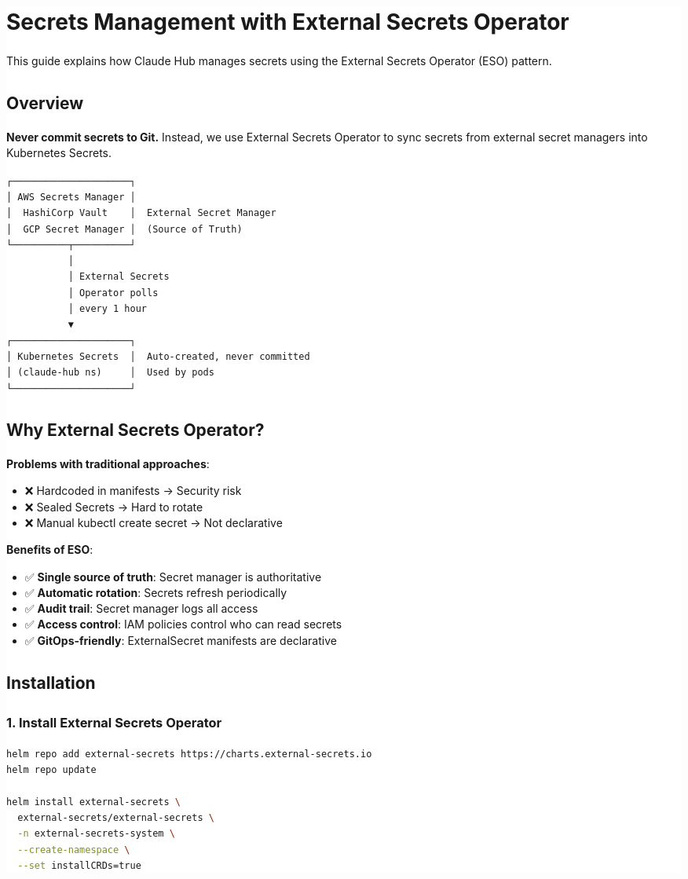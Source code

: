 # Secrets Management with External Secrets Operator

This guide explains how Claude Hub manages secrets using the External Secrets Operator (ESO) pattern.

## Overview

**Never commit secrets to Git.** Instead, we use External Secrets Operator to sync secrets from external secret managers into Kubernetes Secrets.

```
┌─────────────────────┐
│ AWS Secrets Manager │
│  HashiCorp Vault    │  External Secret Manager
│  GCP Secret Manager │  (Source of Truth)
└──────────┬──────────┘
           │
           │ External Secrets
           │ Operator polls
           │ every 1 hour
           ▼
┌─────────────────────┐
│ Kubernetes Secrets  │  Auto-created, never committed
│ (claude-hub ns)     │  Used by pods
└─────────────────────┘
```

## Why External Secrets Operator?

**Problems with traditional approaches**:
- ❌ Hardcoded in manifests → Security risk
- ❌ Sealed Secrets → Hard to rotate
- ❌ Manual kubectl create secret → Not declarative

**Benefits of ESO**:
- ✅ **Single source of truth**: Secret manager is authoritative
- ✅ **Automatic rotation**: Secrets refresh periodically
- ✅ **Audit trail**: Secret manager logs all access
- ✅ **Access control**: IAM policies control who can read secrets
- ✅ **GitOps-friendly**: ExternalSecret manifests are declarative

## Installation

### 1. Install External Secrets Operator

```bash
helm repo add external-secrets https://charts.external-secrets.io
helm repo update

helm install external-secrets \
  external-secrets/external-secrets \
  -n external-secrets-system \
  --create-namespace \
  --set installCRDs=true
```
